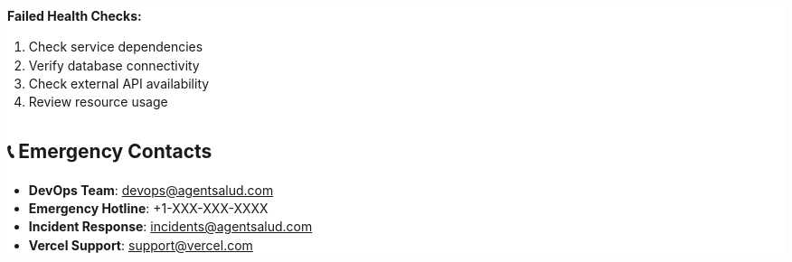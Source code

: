 **Failed Health Checks:**
1. Check service dependencies
2. Verify database connectivity
3. Check external API availability
4. Review resource usage

## 📞 Emergency Contacts

- **DevOps Team**: devops@agentsalud.com
- **Emergency Hotline**: +1-XXX-XXX-XXXX
- **Incident Response**: incidents@agentsalud.com
- **Vercel Support**: support@vercel.com
